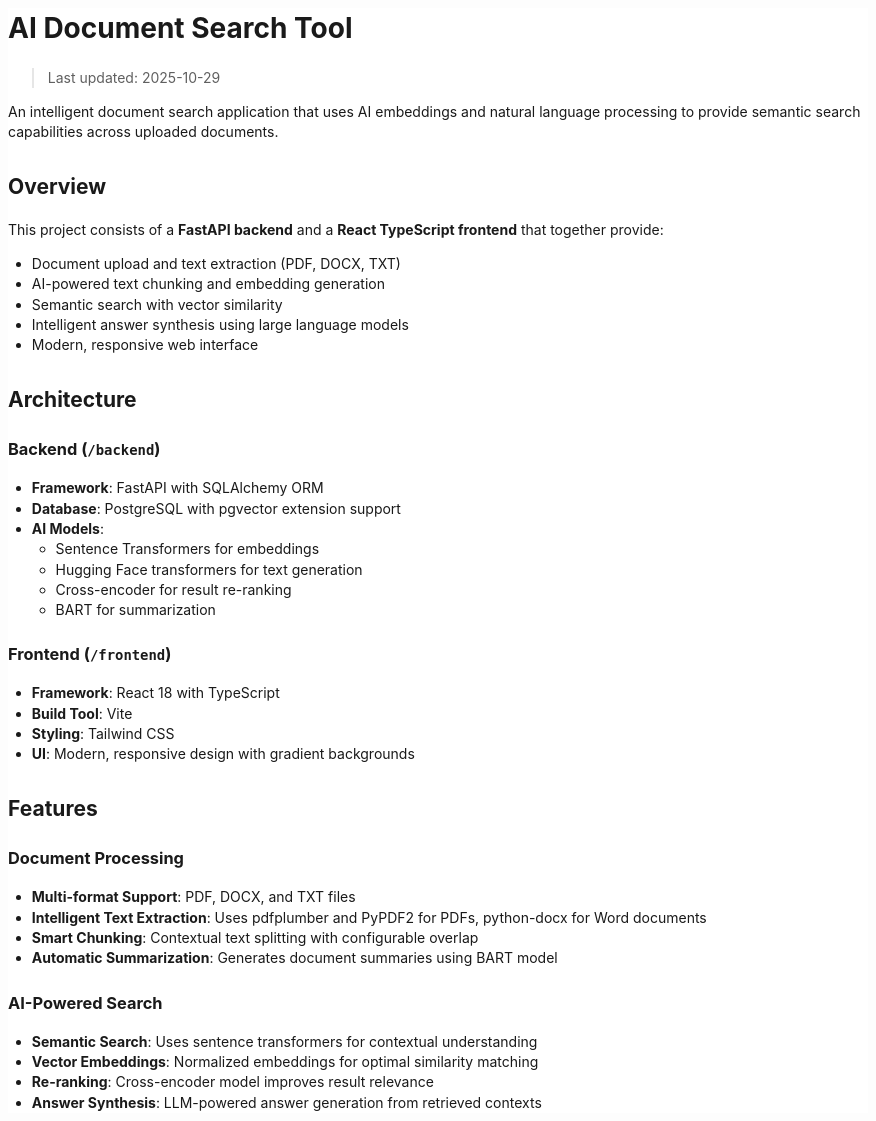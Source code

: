 # AI Document Search Tool

> Last updated: 2025-10-29

An intelligent document search application that uses AI embeddings and natural language processing to provide semantic search capabilities across uploaded documents.

## Overview

This project consists of a **FastAPI backend** and a **React TypeScript frontend** that together provide:
- Document upload and text extraction (PDF, DOCX, TXT)
- AI-powered text chunking and embedding generation
- Semantic search with vector similarity
- Intelligent answer synthesis using large language models
- Modern, responsive web interface

## Architecture

### Backend (`/backend`)
- **Framework**: FastAPI with SQLAlchemy ORM
- **Database**: PostgreSQL with pgvector extension support
- **AI Models**: 
  - Sentence Transformers for embeddings
  - Hugging Face transformers for text generation
  - Cross-encoder for result re-ranking
  - BART for summarization

### Frontend (`/frontend`)
- **Framework**: React 18 with TypeScript
- **Build Tool**: Vite
- **Styling**: Tailwind CSS
- **UI**: Modern, responsive design with gradient backgrounds

## Features

### Document Processing
- **Multi-format Support**: PDF, DOCX, and TXT files
- **Intelligent Text Extraction**: Uses pdfplumber and PyPDF2 for PDFs, python-docx for Word documents
- **Smart Chunking**: Contextual text splitting with configurable overlap
- **Automatic Summarization**: Generates document summaries using BART model

### AI-Powered Search
- **Semantic Search**: Uses sentence transformers for contextual understanding
- **Vector Embeddings**: Normalized embeddings for optimal similarity matching
- **Re-ranking**: Cross-encoder model improves result relevance
- **Answer Synthesis**: LLM-powered answer generation from retrieved contexts
